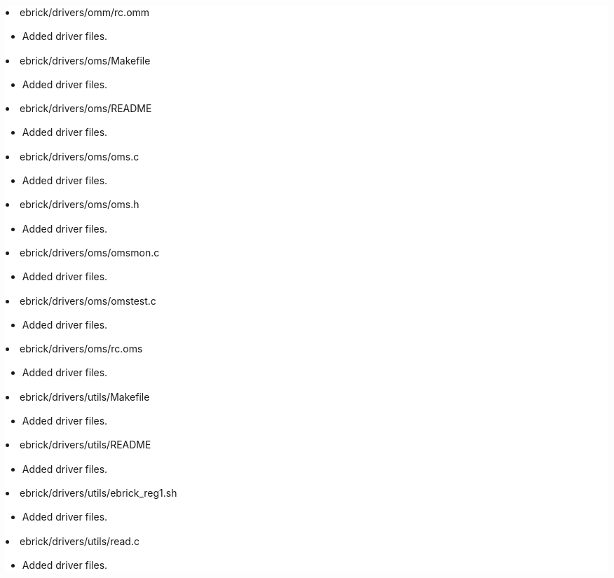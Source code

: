 <li>ebrick/drivers/omm/rc.omm</li>
<ul>
<li>Added driver files.
</ul>

<li>ebrick/drivers/oms/Makefile</li>
<ul>
<li>Added driver files.
</ul>

<li>ebrick/drivers/oms/README</li>
<ul>
<li>Added driver files.
</ul>

<li>ebrick/drivers/oms/oms.c</li>
<ul>
<li>Added driver files.
</ul>

<li>ebrick/drivers/oms/oms.h</li>
<ul>
<li>Added driver files.
</ul>

<li>ebrick/drivers/oms/omsmon.c</li>
<ul>
<li>Added driver files.
</ul>

<li>ebrick/drivers/oms/omstest.c</li>
<ul>
<li>Added driver files.
</ul>

<li>ebrick/drivers/oms/rc.oms</li>
<ul>
<li>Added driver files.
</ul>

<li>ebrick/drivers/utils/Makefile</li>
<ul>
<li>Added driver files.
</ul>

<li>ebrick/drivers/utils/README</li>
<ul>
<li>Added driver files.
</ul>

<li>ebrick/drivers/utils/ebrick_reg1.sh</li>
<ul>
<li>Added driver files.
</ul>

<li>ebrick/drivers/utils/read.c</li>
<ul>
<li>Added driver files.
</ul>
